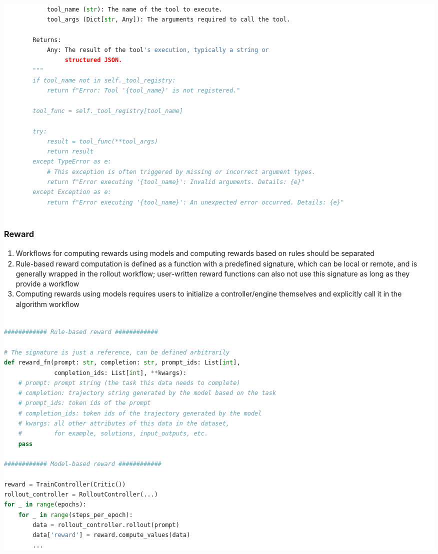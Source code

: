```python
            tool_name (str): The name of the tool to execute.
            tool_args (Dict[str, Any]): The arguments required to call the tool.

        Returns:
            Any: The result of the tool's execution, typically a string or 
                 structured JSON.
        """
        if tool_name not in self._tool_registry:
            return f"Error: Tool '{tool_name}' is not registered."
            
        tool_func = self._tool_registry[tool_name]
        
        try:
            result = tool_func(**tool_args)
            return result
        except TypeError as e:
            # This exception is often triggered by missing or incorrect argument types.
            return f"Error executing '{tool_name}': Invalid arguments. Details: {e}"
        except Exception as e:
            return f"Error executing '{tool_name}': An unexpected error occurred. Details: {e}"
    
```

### Reward

1. Workflows for computing rewards using models and computing rewards based on rules should be separated
2. Rule-based reward computation is defined as a function with a predefined signature, which can be local or remote, and is generally wrapped in the rollout workflow; user-written reward functions can also not use this signature as long as they provide a workflow
3. Computing rewards using models requires users to initialize a controller/engine themselves and explicitly call it in the algorithm workflow

```python

############ Rule-based reward ############

# The signature is just a reference, can be defined arbitrarily
def reward_fn(prompt: str, completion: str, prompt_ids: List[int],
              completion_ids: List[int], **kwargs):
    # prompt: prompt string (the task this data needs to complete)
    # completion: trajectory string generated by the model based on the task
    # prompt_ids: token ids of the prompt
    # completion_ids: token ids of the trajectory generated by the model
    # kwargs: all other attributes of this data in the dataset,
    #         for example, solutions, input_outputs, etc.
    pass

############ Model-based reward ############

reward = TrainController(Critic())
rollout_controller = RolloutController(...)
for _ in range(epochs):
    for _ in range(steps_per_epoch):
        data = rollout_controller.rollout(prompt)
        data['reward'] = reward.compute_values(data)
        ...
```
